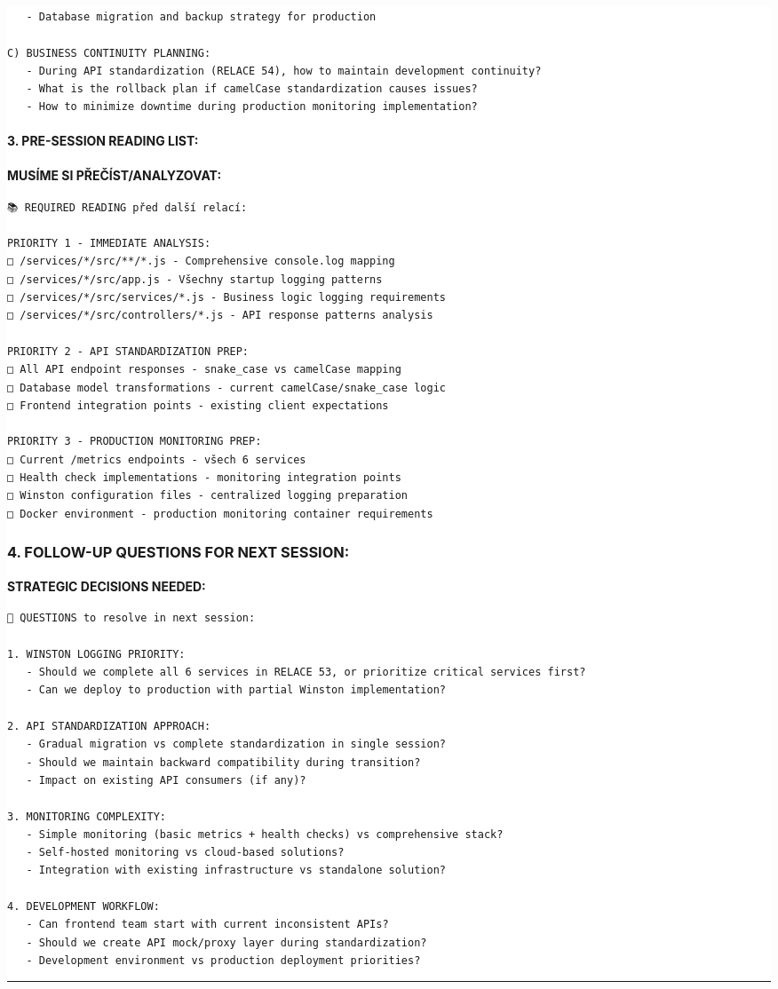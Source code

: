 ```
   - Database migration and backup strategy for production

C) BUSINESS CONTINUITY PLANNING:
   - During API standardization (RELACE 54), how to maintain development continuity?
   - What is the rollback plan if camelCase standardization causes issues?
   - How to minimize downtime during production monitoring implementation?
```

#### **3. PRE-SESSION READING LIST:**

**MUSÍME SI PŘEČÍST/ANALYZOVAT:**
```
📚 REQUIRED READING před další relací:

PRIORITY 1 - IMMEDIATE ANALYSIS:
□ /services/*/src/**/*.js - Comprehensive console.log mapping
□ /services/*/src/app.js - Všechny startup logging patterns  
□ /services/*/src/services/*.js - Business logic logging requirements
□ /services/*/src/controllers/*.js - API response patterns analysis

PRIORITY 2 - API STANDARDIZATION PREP:
□ All API endpoint responses - snake_case vs camelCase mapping
□ Database model transformations - current camelCase/snake_case logic
□ Frontend integration points - existing client expectations

PRIORITY 3 - PRODUCTION MONITORING PREP:  
□ Current /metrics endpoints - všech 6 services
□ Health check implementations - monitoring integration points
□ Winston configuration files - centralized logging preparation
□ Docker environment - production monitoring container requirements
```

### **4. FOLLOW-UP QUESTIONS FOR NEXT SESSION:**

**STRATEGIC DECISIONS NEEDED:**
```
🤔 QUESTIONS to resolve in next session:

1. WINSTON LOGGING PRIORITY:
   - Should we complete all 6 services in RELACE 53, or prioritize critical services first?
   - Can we deploy to production with partial Winston implementation?

2. API STANDARDIZATION APPROACH:
   - Gradual migration vs complete standardization in single session?
   - Should we maintain backward compatibility during transition?
   - Impact on existing API consumers (if any)?

3. MONITORING COMPLEXITY:
   - Simple monitoring (basic metrics + health checks) vs comprehensive stack?
   - Self-hosted monitoring vs cloud-based solutions?
   - Integration with existing infrastructure vs standalone solution?

4. DEVELOPMENT WORKFLOW:
   - Can frontend team start with current inconsistent APIs?
   - Should we create API mock/proxy layer during standardization?
   - Development environment vs production deployment priorities?
```

---